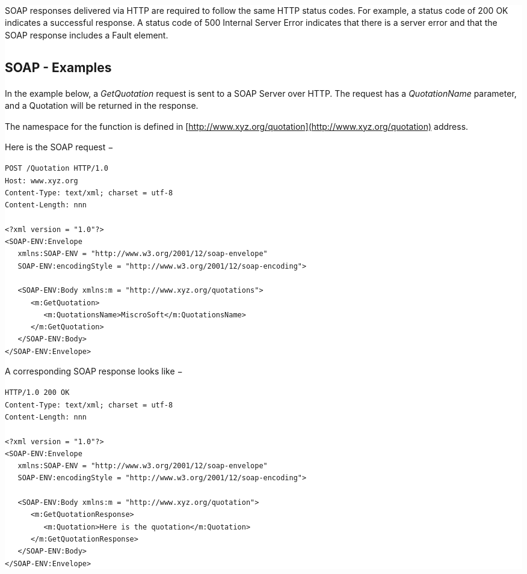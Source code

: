 ```
```

SOAP responses delivered via HTTP are required to follow the same HTTP status codes. For example, a status code of 200 OK indicates a successful response. A status code of 500 Internal Server Error indicates that there is a server error and that the SOAP response includes a Fault element.

## SOAP - Examples

In the example below, a _GetQuotation_ request is sent to a SOAP Server over HTTP. The request has a _QuotationName_ parameter, and a Quotation will be returned in the response.

The namespace for the function is defined in [http://www.xyz.org/quotation](http://www.xyz.org/quotation) address.

Here is the SOAP request −

```
POST /Quotation HTTP/1.0
Host: www.xyz.org
Content-Type: text/xml; charset = utf-8
Content-Length: nnn

<?xml version = "1.0"?>
<SOAP-ENV:Envelope
   xmlns:SOAP-ENV = "http://www.w3.org/2001/12/soap-envelope"
   SOAP-ENV:encodingStyle = "http://www.w3.org/2001/12/soap-encoding">

   <SOAP-ENV:Body xmlns:m = "http://www.xyz.org/quotations">
      <m:GetQuotation>
         <m:QuotationsName>MiscroSoft</m:QuotationsName>
      </m:GetQuotation>
   </SOAP-ENV:Body>
</SOAP-ENV:Envelope>
```

A corresponding SOAP response looks like −

```
HTTP/1.0 200 OK
Content-Type: text/xml; charset = utf-8
Content-Length: nnn

<?xml version = "1.0"?>
<SOAP-ENV:Envelope
   xmlns:SOAP-ENV = "http://www.w3.org/2001/12/soap-envelope"
   SOAP-ENV:encodingStyle = "http://www.w3.org/2001/12/soap-encoding">

   <SOAP-ENV:Body xmlns:m = "http://www.xyz.org/quotation">
      <m:GetQuotationResponse>
         <m:Quotation>Here is the quotation</m:Quotation>
      </m:GetQuotationResponse>
   </SOAP-ENV:Body>
</SOAP-ENV:Envelope>
```
